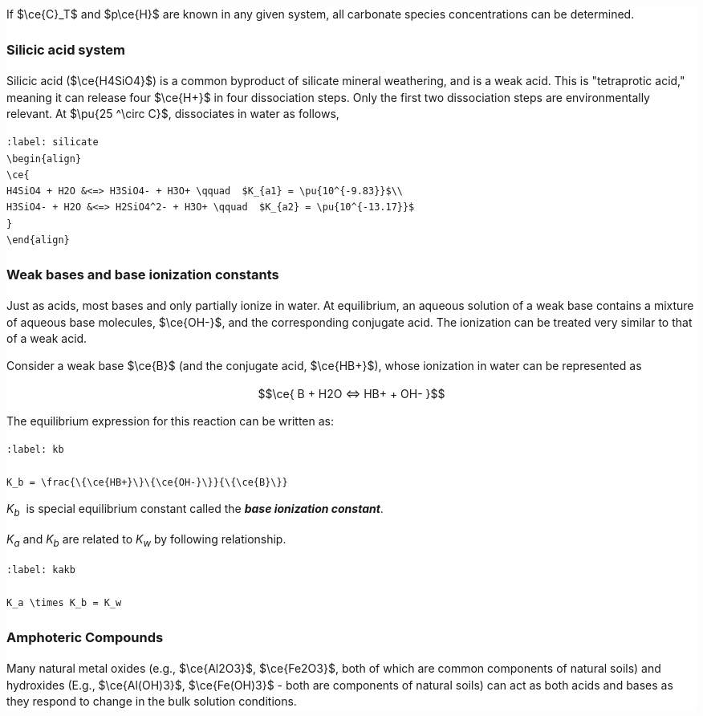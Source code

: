 If $\ce{C}_T$ and $p\ce{H}$ are known in any given system, all carbonate species concentrations can be determined.

### Silicic acid system

Silicic acid ($\ce{H4SiO4}$) is a common byproduct of silicate mineral weathering, and is a weak acid. This is "tetraprotic acid," meaning it can release four $\ce{H+}$ in four dissociation steps. Only the first two dissociation steps are environmentally relevant. At $\pu{25 ^\circ C}$, dissociates in water as follows,

```{math}
:label: silicate
\begin{align}
\ce{
H4SiO4 + H2O &<=> H3SiO4- + H3O+ \qquad  $K_{a1} = \pu{10^{-9.83}}$\\
H3SiO4- + H2O &<=> H2SiO4^2- + H3O+ \qquad  $K_{a2} = \pu{10^{-13.17}}$
}
\end{align}
```

### Weak bases and base ionization constants

Just as acids, most bases and only partially ionize in water. At equilibrium, an aqueous solution of a weak base contains a mixture of aqueous base molecules, $\ce{OH-}$, and the corresponding conjugate acid. The ionization can be treated very similar to that of a weak acid.

Consider a weak base $\ce{B}$ (and the conjugate acid, $\ce{HB+}$), whose ionization in water can be represented as

$$\ce{
B + H2O <=> HB+ + OH-
}$$

The equilibrium expression for this reaction can be written as:

```{math}
:label: kb

K_b = \frac{\{\ce{HB+}\}\{\ce{OH-}\}}{\{\ce{B}\}}
```

$K_b$  is special equilibrium constant called the ***base ionization constant***.

$K_a$ and $K_b$ are related to $K_w$ by following relationship.

```{math}
:label: kakb

K_a \times K_b = K_w
```


### Amphoteric Compounds

Many natural metal oxides (e.g., $\ce{Al2O3}$, $\ce{Fe2O3}$, both of which are common components of natural soils) and hydroxides (E.g., $\ce{Al(OH)3}$, $\ce{Fe(OH)3}$ - both are components of natural soils) can act as both acids and bases as they respond to change in the bulk solution conditions.
